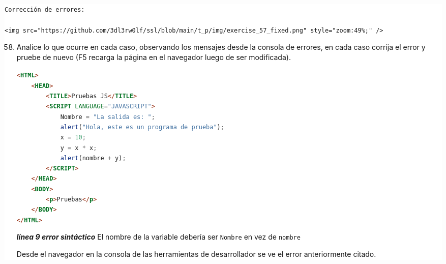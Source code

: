     Corrección de errores:

    <img src="https://github.com/3dl3rw0lf/ssl/blob/main/t_p/img/exercise_57_fixed.png" style="zoom:49%;" />

58. Analice lo que ocurre en cada caso, observando los mensajes desde la consola de errores, en cada caso corrija el error y pruebe de nuevo (F5 recarga la página en el navegador luego de ser modificada).

    ```html
    <HTML>
    	<HEAD>
    		<TITLE>Pruebas JS</TITLE>
    		<SCRIPT LANGUAGE="JAVASCRIPT">
    			Nombre = "La salida es: ";
    			alert("Hola, este es un programa de prueba");
    			x = 10;
    			y = x * x;
    			alert(nombre + y);
    		</SCRIPT>
    	</HEAD>
    	<BODY>
    		<p>Pruebas</p>
    	</BODY>
    </HTML>
    ```

    ***línea 9 error sintáctico*** El nombre de la variable debería ser `Nombre` en vez de `nombre`

    Desde el navegador en la consola de las herramientas de desarrollador se ve el error anteriormente citado.
